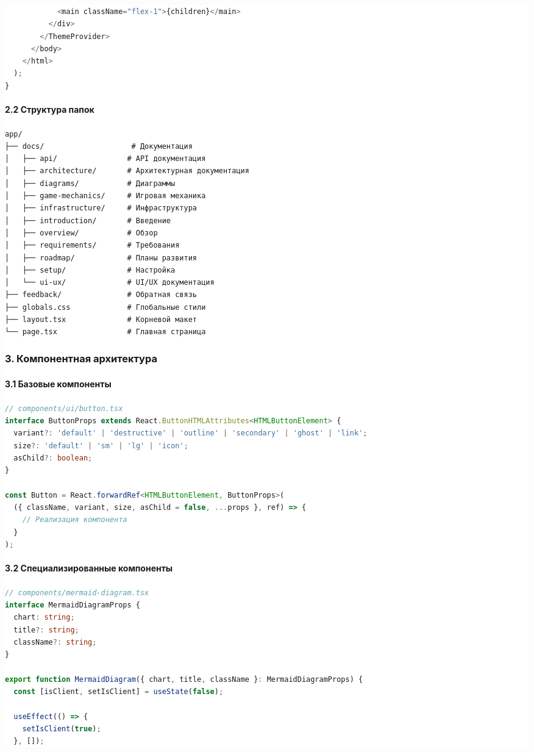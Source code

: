 ```typescript
            <main className="flex-1">{children}</main>
          </div>
        </ThemeProvider>
      </body>
    </html>
  );
}
```

#### 2.2 Структура папок
```
app/
├── docs/                    # Документация
│   ├── api/                # API документация
│   ├── architecture/       # Архитектурная документация
│   ├── diagrams/           # Диаграммы
│   ├── game-mechanics/     # Игровая механика
│   ├── infrastructure/     # Инфраструктура
│   ├── introduction/       # Введение
│   ├── overview/           # Обзор
│   ├── requirements/       # Требования
│   ├── roadmap/            # Планы развития
│   ├── setup/              # Настройка
│   └── ui-ux/              # UI/UX документация
├── feedback/               # Обратная связь
├── globals.css             # Глобальные стили
├── layout.tsx              # Корневой макет
└── page.tsx                # Главная страница
```

### 3. Компонентная архитектура

#### 3.1 Базовые компоненты
```typescript
// components/ui/button.tsx
interface ButtonProps extends React.ButtonHTMLAttributes<HTMLButtonElement> {
  variant?: 'default' | 'destructive' | 'outline' | 'secondary' | 'ghost' | 'link';
  size?: 'default' | 'sm' | 'lg' | 'icon';
  asChild?: boolean;
}

const Button = React.forwardRef<HTMLButtonElement, ButtonProps>(
  ({ className, variant, size, asChild = false, ...props }, ref) => {
    // Реализация компонента
  }
);
```

#### 3.2 Специализированные компоненты
```typescript
// components/mermaid-diagram.tsx
interface MermaidDiagramProps {
  chart: string;
  title?: string;
  className?: string;
}

export function MermaidDiagram({ chart, title, className }: MermaidDiagramProps) {
  const [isClient, setIsClient] = useState(false);
  
  useEffect(() => {
    setIsClient(true);
  }, []);

```